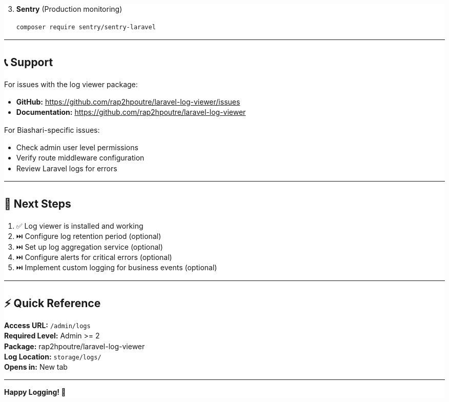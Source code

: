 3. **Sentry** (Production monitoring)
   ```bash
   composer require sentry/sentry-laravel
   ```

---

## 📞 Support

For issues with the log viewer package:
- **GitHub:** https://github.com/rap2hpoutre/laravel-log-viewer/issues
- **Documentation:** https://github.com/rap2hpoutre/laravel-log-viewer

For Biashari-specific issues:
- Check admin user level permissions
- Verify route middleware configuration
- Review Laravel logs for errors

---

## 🎯 Next Steps

1. ✅ Log viewer is installed and working
2. ⏭️ Configure log retention period (optional)
3. ⏭️ Set up log aggregation service (optional)
4. ⏭️ Configure alerts for critical errors (optional)
5. ⏭️ Implement custom logging for business events (optional)

---

## ⚡ Quick Reference

**Access URL:** `/admin/logs`  
**Required Level:** Admin >= 2  
**Package:** rap2hpoutre/laravel-log-viewer  
**Log Location:** `storage/logs/`  
**Opens in:** New tab  

---

**Happy Logging! 🚀**
